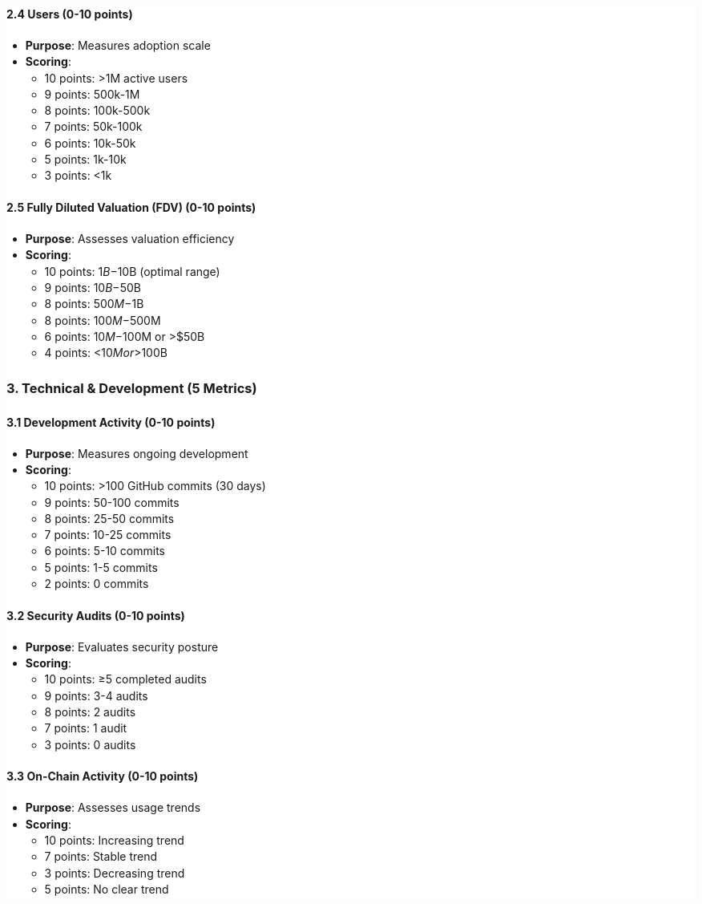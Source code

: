 #### 2.4 Users (0-10 points)
- **Purpose**: Measures adoption scale
- **Scoring**:
  - 10 points: >1M active users
  - 9 points: 500k-1M
  - 8 points: 100k-500k
  - 7 points: 50k-100k
  - 6 points: 10k-50k
  - 5 points: 1k-10k
  - 3 points: <1k

#### 2.5 Fully Diluted Valuation (FDV) (0-10 points)
- **Purpose**: Assesses valuation efficiency
- **Scoring**:
  - 10 points: $1B-$10B (optimal range)
  - 9 points: $10B-$50B
  - 8 points: $500M-$1B
  - 8 points: $100M-$500M
  - 6 points: $10M-$100M or >$50B
  - 4 points: <$10M or >$100B

### 3. Technical & Development (5 Metrics)

#### 3.1 Development Activity (0-10 points)
- **Purpose**: Measures ongoing development
- **Scoring**:
  - 10 points: >100 GitHub commits (30 days)
  - 9 points: 50-100 commits
  - 8 points: 25-50 commits
  - 7 points: 10-25 commits
  - 6 points: 5-10 commits
  - 5 points: 1-5 commits
  - 2 points: 0 commits

#### 3.2 Security Audits (0-10 points)
- **Purpose**: Evaluates security posture
- **Scoring**:
  - 10 points: ≥5 completed audits
  - 9 points: 3-4 audits
  - 8 points: 2 audits
  - 7 points: 1 audit
  - 3 points: 0 audits

#### 3.3 On-Chain Activity (0-10 points)
- **Purpose**: Assesses usage trends
- **Scoring**:
  - 10 points: Increasing trend
  - 7 points: Stable trend
  - 3 points: Decreasing trend
  - 5 points: No clear trend

